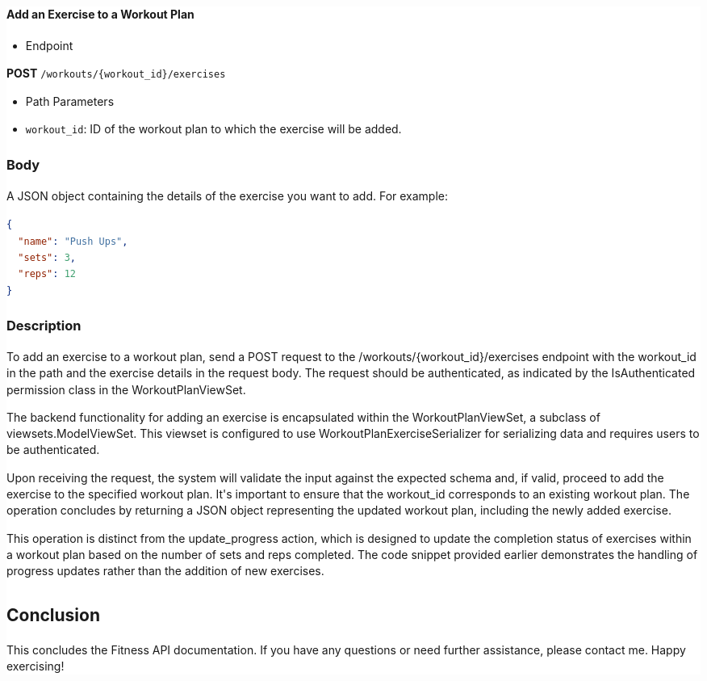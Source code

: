 #### Add an Exercise to a Workout Plan

- Endpoint

**POST** `/workouts/{workout_id}/exercises`

 - Path Parameters

- `workout_id`: ID of the workout plan to which the exercise will be added.

### Body

A JSON object containing the details of the exercise you want to add. For example:

```json
{
  "name": "Push Ups",
  "sets": 3,
  "reps": 12
}
```
### Description

To add an exercise to a workout plan, send a POST request to the /workouts/{workout_id}/exercises endpoint with the workout_id in the path and the exercise details in the request body. The request should be authenticated, as indicated by the IsAuthenticated permission class in the WorkoutPlanViewSet.

The backend functionality for adding an exercise is encapsulated within the WorkoutPlanViewSet, a subclass of viewsets.ModelViewSet. This viewset is configured to use WorkoutPlanExerciseSerializer for serializing data and requires users to be authenticated.

Upon receiving the request, the system will validate the input against the expected schema and, if valid, proceed to add the exercise to the specified workout plan. It's important to ensure that the workout_id corresponds to an existing workout plan. The operation concludes by returning a JSON object representing the updated workout plan, including the newly added exercise.

This operation is distinct from the update_progress action, which is designed to update the completion status of exercises within a workout plan based on the number of sets and reps completed. The code snippet provided earlier demonstrates the handling of progress updates rather than the addition of new exercises.

## Conclusion

This concludes the Fitness API documentation. If you have any questions or need further assistance, please contact me. Happy exercising!
